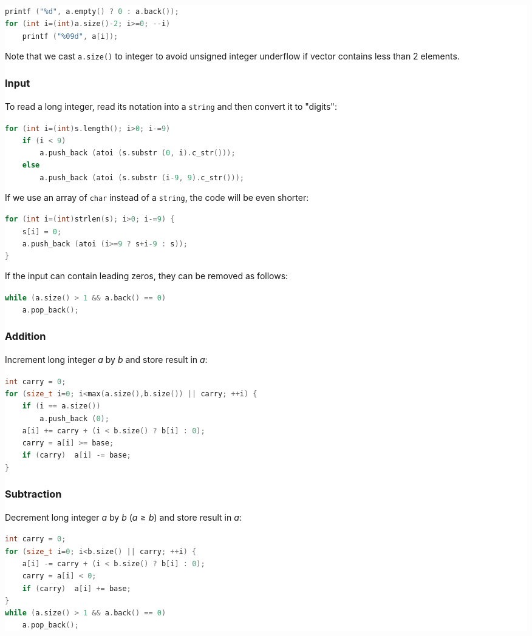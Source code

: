 ```cpp
printf ("%d", a.empty() ? 0 : a.back());
for (int i=(int)a.size()-2; i>=0; --i)
	printf ("%09d", a[i]);
```

Note that we cast `a.size()` to integer to avoid unsigned integer underflow if vector contains less than 2 elements.

### Input

To read a long integer, read its notation into a `string` and then convert it to "digits":

```cpp
for (int i=(int)s.length(); i>0; i-=9)
	if (i < 9)
		a.push_back (atoi (s.substr (0, i).c_str()));
	else
		a.push_back (atoi (s.substr (i-9, 9).c_str()));
```

If we use an array of `char` instead of a `string`, the code will be even shorter:

```cpp
for (int i=(int)strlen(s); i>0; i-=9) {
	s[i] = 0;
	a.push_back (atoi (i>=9 ? s+i-9 : s));
}
```

If the input can contain leading zeros, they can be removed as follows:

```cpp
while (a.size() > 1 && a.back() == 0)
	a.pop_back();
```

### Addition

Increment long integer $a$ by $b$ and store result in $a$:

```cpp
int carry = 0;
for (size_t i=0; i<max(a.size(),b.size()) || carry; ++i) {
	if (i == a.size())
		a.push_back (0);
	a[i] += carry + (i < b.size() ? b[i] : 0);
	carry = a[i] >= base;
	if (carry)  a[i] -= base;
}
```

### Subtraction

Decrement long integer $a$ by $b$ ($a \ge b$) and store result in $a$:

```cpp
int carry = 0;
for (size_t i=0; i<b.size() || carry; ++i) {
	a[i] -= carry + (i < b.size() ? b[i] : 0);
	carry = a[i] < 0;
	if (carry)  a[i] += base;
}
while (a.size() > 1 && a.back() == 0)
	a.pop_back();
```
